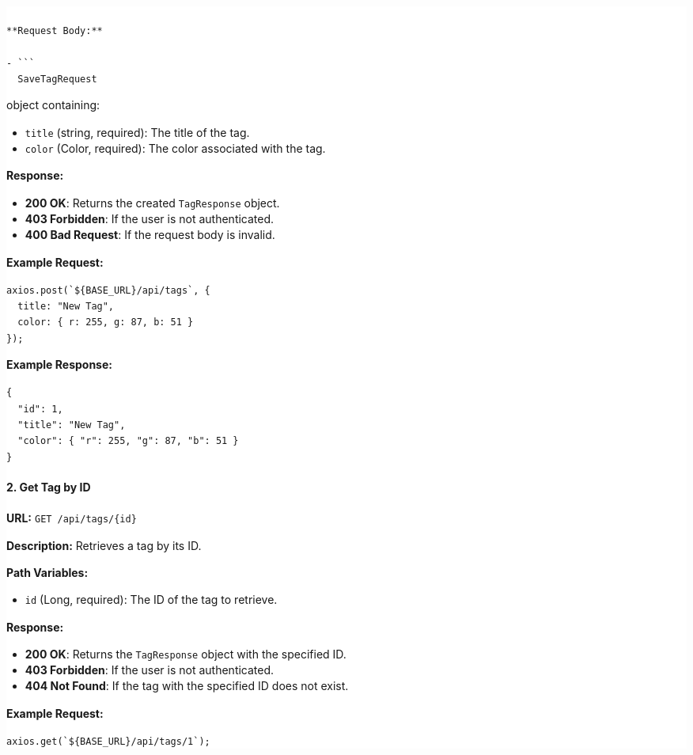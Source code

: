 ```

**Request Body:**

- ```
  SaveTagRequest
  ```

   object containing:

  - `title` (string, required): The title of the tag.
  - `color` (Color, required): The color associated with the tag.

**Response:**

- **200 OK**: Returns the created `TagResponse` object.
- **403 Forbidden**: If the user is not authenticated.
- **400 Bad Request**: If the request body is invalid.

**Example Request:**

```
axios.post(`${BASE_URL}/api/tags`, {
  title: "New Tag",
  color: { r: 255, g: 87, b: 51 }
});
```

**Example Response:**

```
{
  "id": 1,
  "title": "New Tag",
  "color": { "r": 255, "g": 87, "b": 51 }
}
```

#### 2. Get Tag by ID

**URL:** `GET /api/tags/{id}`

**Description:** Retrieves a tag by its ID.

**Path Variables:**

- `id` (Long, required): The ID of the tag to retrieve.

**Response:**

- **200 OK**: Returns the `TagResponse` object with the specified ID.
- **403 Forbidden**: If the user is not authenticated.
- **404 Not Found**: If the tag with the specified ID does not exist.

**Example Request:**

```
axios.get(`${BASE_URL}/api/tags/1`);
```
